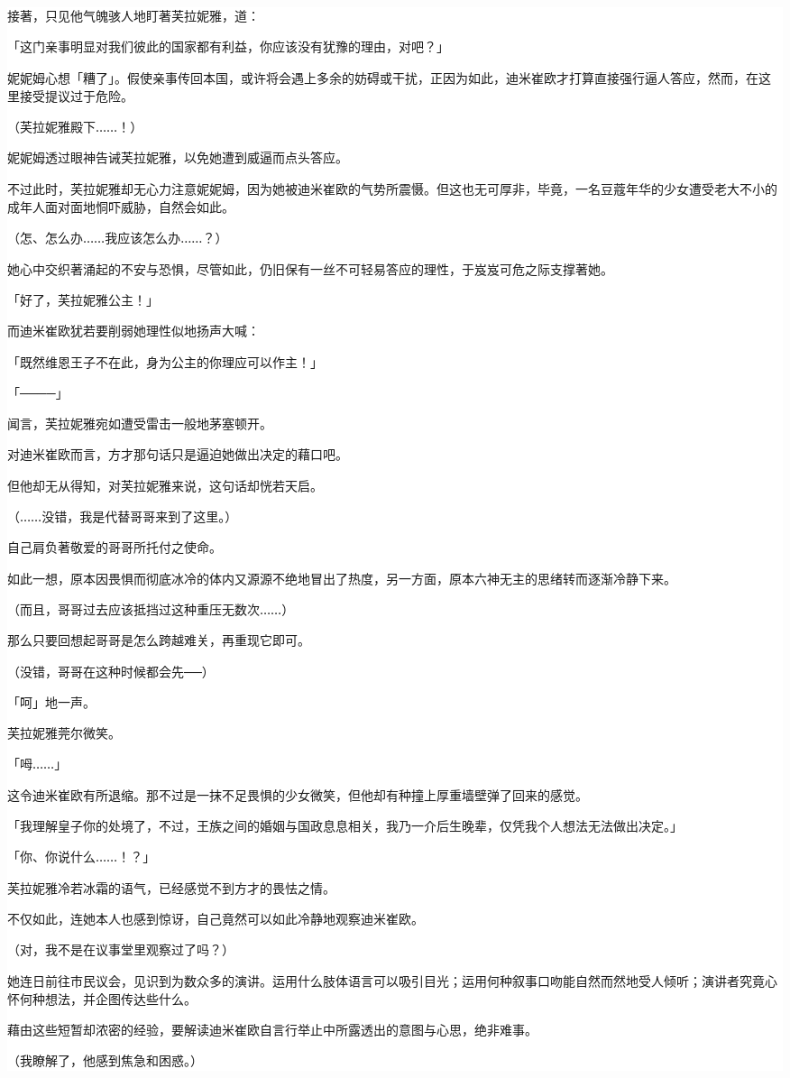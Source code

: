 接著，只见他气魄骇人地盯著芙拉妮雅，道：

「这门亲事明显对我们彼此的国家都有利益，你应该没有犹豫的理由，对吧？」

妮妮姆心想「糟了」。假使亲事传回本国，或许将会遇上多余的妨碍或干扰，正因为如此，迪米崔欧才打算直接强行逼人答应，然而，在这里接受提议过于危险。

（芙拉妮雅殿下……！）

妮妮姆透过眼神告诫芙拉妮雅，以免她遭到威逼而点头答应。

不过此时，芙拉妮雅却无心力注意妮妮姆，因为她被迪米崔欧的气势所震慑。但这也无可厚非，毕竟，一名豆蔻年华的少女遭受老大不小的成年人面对面地恫吓威胁，自然会如此。

（怎、怎么办……我应该怎么办……？）

她心中交织著涌起的不安与恐惧，尽管如此，仍旧保有一丝不可轻易答应的理性，于岌岌可危之际支撑著她。

「好了，芙拉妮雅公主！」

而迪米崔欧犹若要削弱她理性似地扬声大喊：

「既然维恩王子不在此，身为公主的你理应可以作主！」

「────」

闻言，芙拉妮雅宛如遭受雷击一般地茅塞顿开。

对迪米崔欧而言，方才那句话只是逼迫她做出决定的藉口吧。

但他却无从得知，对芙拉妮雅来说，这句话却恍若天启。

（……没错，我是代替哥哥来到了这里。）

自己肩负著敬爱的哥哥所托付之使命。

如此一想，原本因畏惧而彻底冰冷的体内又源源不绝地冒出了热度，另一方面，原本六神无主的思绪转而逐渐冷静下来。

（而且，哥哥过去应该抵挡过这种重压无数次……）

那么只要回想起哥哥是怎么跨越难关，再重现它即可。

（没错，哥哥在这种时候都会先──）

「呵」地一声。

芙拉妮雅莞尔微笑。

「呣……」

这令迪米崔欧有所退缩。那不过是一抹不足畏惧的少女微笑，但他却有种撞上厚重墙壁弹了回来的感觉。

「我理解皇子你的处境了，不过，王族之间的婚姻与国政息息相关，我乃一介后生晚辈，仅凭我个人想法无法做出决定。」

「你、你说什么……！？」

芙拉妮雅冷若冰霜的语气，已经感觉不到方才的畏怯之情。

不仅如此，连她本人也感到惊讶，自己竟然可以如此冷静地观察迪米崔欧。

（对，我不是在议事堂里观察过了吗？）

她连日前往市民议会，见识到为数众多的演讲。运用什么肢体语言可以吸引目光；运用何种叙事口吻能自然而然地受人倾听；演讲者究竟心怀何种想法，并企图传达些什么。

藉由这些短暂却浓密的经验，要解读迪米崔欧自言行举止中所露透出的意图与心思，绝非难事。

（我瞭解了，他感到焦急和困惑。）
